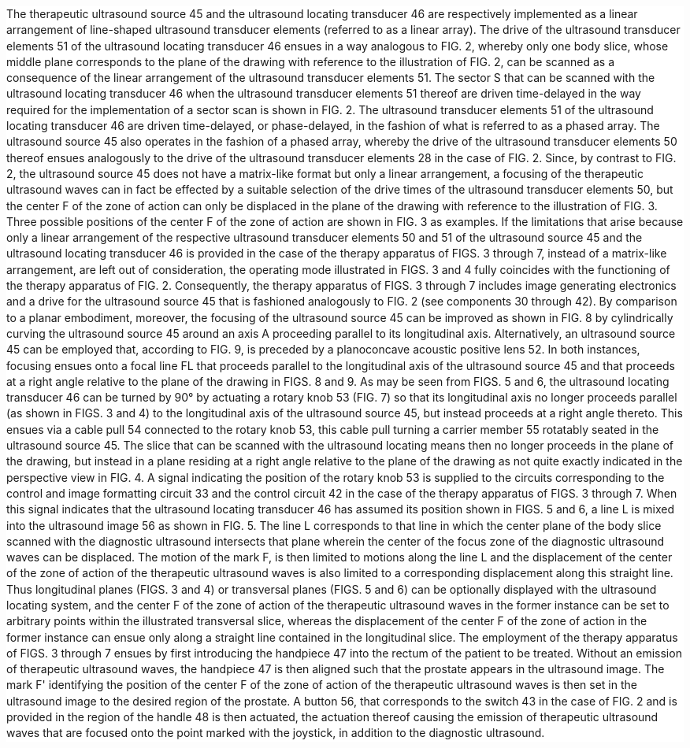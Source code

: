 The therapeutic ultrasound source 45 and the ultrasound locating transducer 46 are respectively implemented as a linear arrangement of line-shaped ultrasound transducer elements (referred to as a linear array).
The drive of the ultrasound transducer elements 51 of the ultrasound locating transducer 46 ensues in a way analogous to FIG. 2, whereby only one body slice, whose middle plane corresponds to the plane of the drawing with reference to the illustration of FIG. 2, can be scanned as a consequence of the linear arrangement of the ultrasound transducer elements 51. The sector S that can be scanned with the ultrasound locating transducer 46 when the ultrasound transducer elements 51 thereof are driven time-delayed in the way required for the implementation of a sector scan is shown in FIG. 2. The ultrasound transducer elements 51 of the ultrasound locating transducer 46 are driven time-delayed, or phase-delayed, in the fashion of what is referred to as a phased array.
The ultrasound source 45 also operates in the fashion of a phased array, whereby the drive of the ultrasound transducer elements 50 thereof ensues analogously to the drive of the ultrasound transducer elements 28 in the case of FIG. 2. Since, by contrast to FIG. 2, the ultrasound source 45 does not have a matrix-like format but only a linear arrangement, a focusing of the therapeutic ultrasound waves can in fact be effected by a suitable selection of the drive times of the ultrasound transducer elements 50, but the center F of the zone of action can only be displaced in the plane of the drawing with reference to the illustration of FIG. 3. Three possible positions of the center F of the zone of action are shown in FIG. 3 as examples.
If the limitations that arise because only a linear arrangement of the respective ultrasound transducer elements 50 and 51 of the ultrasound source 45 and the ultrasound locating transducer 46 is provided in the case of the therapy apparatus of FIGS. 3 through 7, instead of a matrix-like arrangement, are left out of consideration, the operating mode illustrated in FIGS. 3 and 4 fully coincides with the functioning of the therapy apparatus of FIG. 2. Consequently, the therapy apparatus of FIGS. 3 through 7 includes image generating electronics and a drive for the ultrasound source 45 that is fashioned analogously to FIG. 2 (see components 30 through 42).
By comparison to a planar embodiment, moreover, the focusing of the ultrasound source 45 can be improved as shown in FIG. 8 by cylindrically curving the ultrasound source 45 around an axis A proceeding parallel to its longitudinal axis. Alternatively, an ultrasound source 45 can be employed that, according to FIG. 9, is preceded by a planoconcave acoustic positive lens 52. In both instances, focusing ensues onto a focal line FL that proceeds parallel to the longitudinal axis of the ultrasound source 45 and that proceeds at a right angle relative to the plane of the drawing in FIGS. 8 and 9.
As may be seen from FIGS. 5 and 6, the ultrasound locating transducer 46 can be turned by 90° by actuating a rotary knob 53 (FIG. 7) so that its longitudinal axis no longer proceeds parallel (as shown in FIGS. 3 and 4) to the longitudinal axis of the ultrasound source 45, but instead proceeds at a right angle thereto. This ensues via a cable pull 54 connected to the rotary knob 53, this cable pull turning a carrier member 55 rotatably seated in the ultrasound source 45. The slice that can be scanned with the ultrasound locating means then no longer proceeds in the plane of the drawing, but instead in a plane residing at a right angle relative to the plane of the drawing as not quite exactly indicated in the perspective view in FIG. 4.
A signal indicating the position of the rotary knob 53 is supplied to the circuits corresponding to the control and image formatting circuit 33 and the control circuit 42 in the case of the therapy apparatus of FIGS. 3 through 7. When this signal indicates that the ultrasound locating transducer 46 has assumed its position shown in FIGS. 5 and 6, a line L is mixed into the ultrasound image 56 as shown in FIG. 5. The line L corresponds to that line in which the center plane of the body slice scanned with the diagnostic ultrasound intersects that plane wherein the center of the focus zone of the diagnostic ultrasound waves can be displaced. The motion of the mark F, is then limited to motions along the line L and the displacement of the center of the zone of action of the therapeutic ultrasound waves is also limited to a corresponding displacement along this straight line.
Thus longitudinal planes (FIGS. 3 and 4) or transversal planes (FIGS. 5 and 6) can be optionally displayed with the ultrasound locating system, and the center F of the zone of action of the therapeutic ultrasound waves in the former instance can be set to arbitrary points within the illustrated transversal slice, whereas the displacement of the center F of the zone of action in the former instance can ensue only along a straight line contained in the longitudinal slice. The employment of the therapy apparatus of FIGS. 3 through 7 ensues by first introducing the handpiece 47 into the rectum of the patient to be treated. Without an emission of therapeutic ultrasound waves, the handpiece 47 is then aligned such that the prostate appears in the ultrasound image. The mark F' identifying the position of the center F of the zone of action of the therapeutic ultrasound waves is then set in the ultrasound image to the desired region of the prostate. A button 56, that corresponds to the switch 43 in the case of FIG. 2 and is provided in the region of the handle 48 is then actuated, the actuation thereof causing the emission of therapeutic ultrasound waves that are focused onto the point marked with the joystick, in addition to the diagnostic ultrasound.